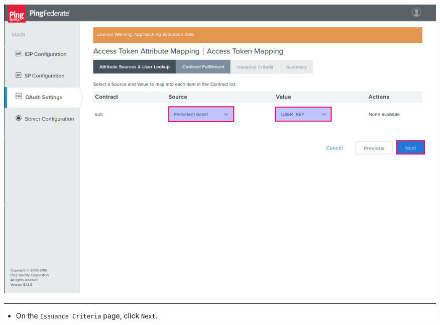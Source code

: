 ![](images/pf-setup-133.png "Access Token Attribute Mapping|Access Token Mapping|Contract Fulfillment")

---

* On the `Issuance Criteria` page, click `Next`.
